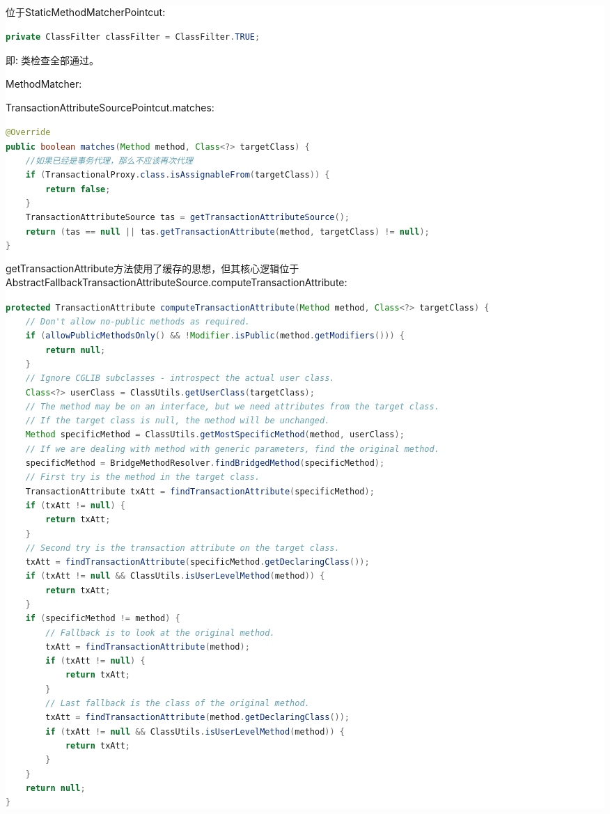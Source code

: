 位于StaticMethodMatcherPointcut:

```java
private ClassFilter classFilter = ClassFilter.TRUE;
```

即: 类检查全部通过。

MethodMatcher:

TransactionAttributeSourcePointcut.matches:

```java
@Override
public boolean matches(Method method, Class<?> targetClass) {
    //如果已经是事务代理，那么不应该再次代理
    if (TransactionalProxy.class.isAssignableFrom(targetClass)) {
        return false;
    }
    TransactionAttributeSource tas = getTransactionAttributeSource();
    return (tas == null || tas.getTransactionAttribute(method, targetClass) != null);
}
```

getTransactionAttribute方法使用了缓存的思想，但其核心逻辑位于AbstractFallbackTransactionAttributeSource.computeTransactionAttribute:

```java
protected TransactionAttribute computeTransactionAttribute(Method method, Class<?> targetClass) {
    // Don't allow no-public methods as required.
    if (allowPublicMethodsOnly() && !Modifier.isPublic(method.getModifiers())) {
        return null;
    }
    // Ignore CGLIB subclasses - introspect the actual user class.
    Class<?> userClass = ClassUtils.getUserClass(targetClass);
    // The method may be on an interface, but we need attributes from the target class.
    // If the target class is null, the method will be unchanged.
    Method specificMethod = ClassUtils.getMostSpecificMethod(method, userClass);
    // If we are dealing with method with generic parameters, find the original method.
    specificMethod = BridgeMethodResolver.findBridgedMethod(specificMethod);
    // First try is the method in the target class.
    TransactionAttribute txAtt = findTransactionAttribute(specificMethod);
    if (txAtt != null) {
        return txAtt;
    }
    // Second try is the transaction attribute on the target class.
    txAtt = findTransactionAttribute(specificMethod.getDeclaringClass());
    if (txAtt != null && ClassUtils.isUserLevelMethod(method)) {
        return txAtt;
    }
    if (specificMethod != method) {
        // Fallback is to look at the original method.
        txAtt = findTransactionAttribute(method);
        if (txAtt != null) {
            return txAtt;
        }
        // Last fallback is the class of the original method.
        txAtt = findTransactionAttribute(method.getDeclaringClass());
        if (txAtt != null && ClassUtils.isUserLevelMethod(method)) {
            return txAtt;
        }
    }
    return null;
}
```
